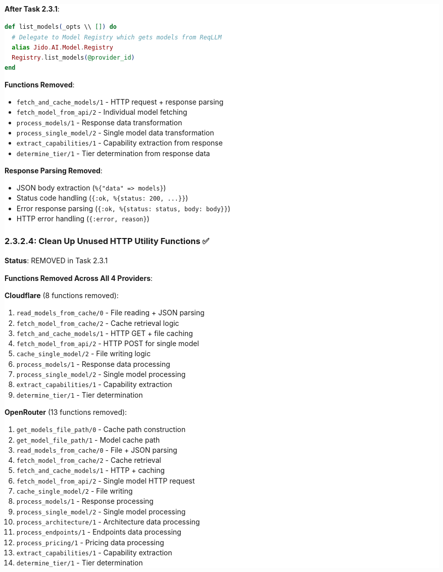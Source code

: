 **After Task 2.3.1**:
```elixir
def list_models(_opts \\ []) do
  # Delegate to Model Registry which gets models from ReqLLM
  alias Jido.AI.Model.Registry
  Registry.list_models(@provider_id)
end
```

**Functions Removed**:
- `fetch_and_cache_models/1` - HTTP request + response parsing
- `fetch_model_from_api/2` - Individual model fetching
- `process_models/1` - Response data transformation
- `process_single_model/2` - Single model data transformation
- `extract_capabilities/1` - Capability extraction from response
- `determine_tier/1` - Tier determination from response data

**Response Parsing Removed**:
- JSON body extraction (`%{"data" => models}`)
- Status code handling (`{:ok, %{status: 200, ...}}`)
- Error response parsing (`{:ok, %{status: status, body: body}}`)
- HTTP error handling (`{:error, reason}`)

### 2.3.2.4: Clean Up Unused HTTP Utility Functions ✅

**Status**: REMOVED in Task 2.3.1

**Functions Removed Across All 4 Providers**:

**Cloudflare** (8 functions removed):
1. `read_models_from_cache/0` - File reading + JSON parsing
2. `fetch_model_from_cache/2` - Cache retrieval logic
3. `fetch_and_cache_models/1` - HTTP GET + file caching
4. `fetch_model_from_api/2` - HTTP POST for single model
5. `cache_single_model/2` - File writing logic
6. `process_models/1` - Response data processing
7. `process_single_model/2` - Single model processing
8. `extract_capabilities/1` - Capability extraction
9. `determine_tier/1` - Tier determination

**OpenRouter** (13 functions removed):
1. `get_models_file_path/0` - Cache path construction
2. `get_model_file_path/1` - Model cache path
3. `read_models_from_cache/0` - File + JSON parsing
4. `fetch_model_from_cache/2` - Cache retrieval
5. `fetch_and_cache_models/1` - HTTP + caching
6. `fetch_model_from_api/2` - Single model HTTP request
7. `cache_single_model/2` - File writing
8. `process_models/1` - Response processing
9. `process_single_model/2` - Single model processing
10. `process_architecture/1` - Architecture data processing
11. `process_endpoints/1` - Endpoints data processing
12. `process_pricing/1` - Pricing data processing
13. `extract_capabilities/1` - Capability extraction
14. `determine_tier/1` - Tier determination
